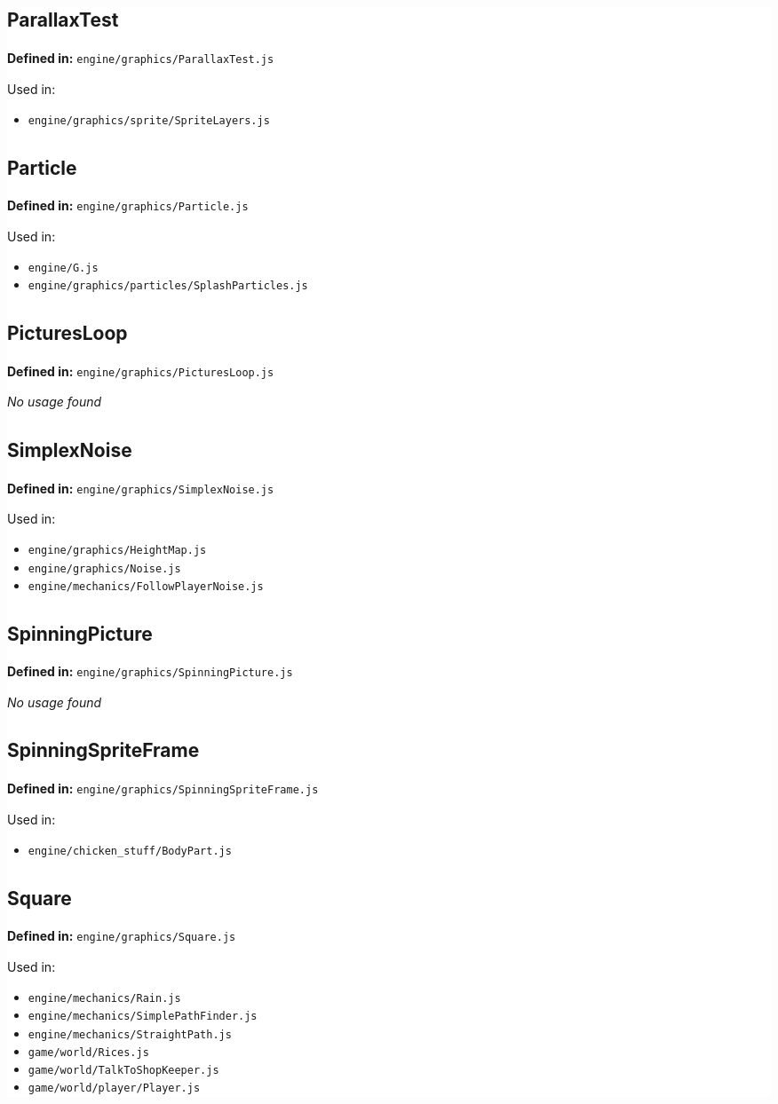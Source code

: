 ## ParallaxTest

**Defined in:** `engine/graphics/ParallaxTest.js`

Used in:
- `engine/graphics/sprite/SpriteLayers.js`

## Particle

**Defined in:** `engine/graphics/Particle.js`

Used in:
- `engine/G.js`
- `engine/graphics/particles/SplashParticles.js`

## PicturesLoop

**Defined in:** `engine/graphics/PicturesLoop.js`

_No usage found_

## SimplexNoise

**Defined in:** `engine/graphics/SimplexNoise.js`

Used in:
- `engine/graphics/HeightMap.js`
- `engine/graphics/Noise.js`
- `engine/mechanics/FollowPlayerNoise.js`

## SpinningPicture

**Defined in:** `engine/graphics/SpinningPicture.js`

_No usage found_

## SpinningSpriteFrame

**Defined in:** `engine/graphics/SpinningSpriteFrame.js`

Used in:
- `engine/chicken_stuff/BodyPart.js`

## Square

**Defined in:** `engine/graphics/Square.js`

Used in:
- `engine/mechanics/Rain.js`
- `engine/mechanics/SimplePathFinder.js`
- `engine/mechanics/StraightPath.js`
- `game/world/Rices.js`
- `game/world/TalkToShopKeeper.js`
- `game/world/player/Player.js`
